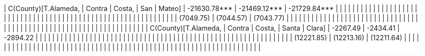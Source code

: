 | C(County)[T.Alameda,                                                                                                                                                                                                                                                                                                                                                                                                                                                                                                                                    | Contra        | Costa,         | San             | Mateo]       | -21630.78*** | -21469.12*** | -21729.84*** |              |             |              |             |            |             |            |             |             |             |             |             |            |             |             |           |            |           |             |         |          |           |          |            |             |         |           |         |             |         |          |          |            |          |          |        |       |         |     |        |       |          |       |        |       |       |         |           |         |         |         |          |         |           |          |       |       |          |         |        |
| (7049.75)                                                                                                                                                                                                                                                                                                                                                                                                                                                                                                                                               | (7044.57)     | (7043.77)      |                 |              |              |              |              |              |             |              |             |            |             |            |             |             |             |             |             |            |             |             |           |            |           |             |         |          |           |          |            |             |         |           |         |             |         |          |          |            |          |          |        |       |         |     |        |       |          |       |        |       |       |         |           |         |         |         |          |         |           |          |       |       |          |         |        |
| C(County)[T.Alameda,                                                                                                                                                                                                                                                                                                                                                                                                                                                                                                                                    | Contra        | Costa,         | Santa           | Clara]       | -2267.49     | -2434.41     | -2894.22     |              |             |              |             |            |             |            |             |             |             |             |             |            |             |             |           |            |           |             |         |          |           |          |            |             |         |           |         |             |         |          |          |            |          |          |        |       |         |     |        |       |          |       |        |       |       |         |           |         |         |         |          |         |           |          |       |       |          |         |        |
| (12221.85)                                                                                                                                                                                                                                                                                                                                                                                                                                                                                                                                              | (12213.16)    | (12211.64)     |                 |              |              |              |              |              |             |              |             |            |             |            |             |             |             |             |             |            |             |             |           |            |           |             |         |          |           |          |            |             |         |           |         |             |         |          |          |            |          |          |        |       |         |     |        |       |          |       |        |       |       |         |           |         |         |         |          |         |           |          |       |       |          |         |        |